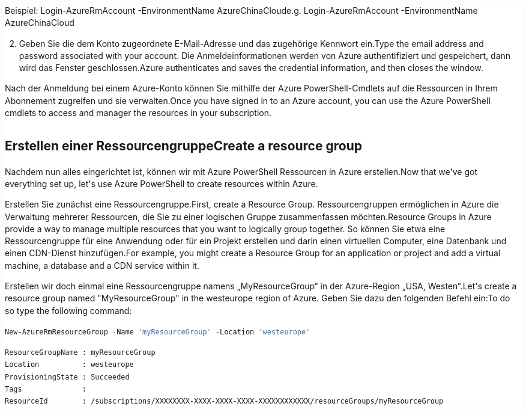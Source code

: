    <span data-ttu-id="081c0-125">Beispiel: Login-AzureRmAccount -EnvironmentName AzureChinaCloud</span><span class="sxs-lookup"><span data-stu-id="081c0-125">e.g. Login-AzureRmAccount -EnvironmentName AzureChinaCloud</span></span>

2. <span data-ttu-id="081c0-126">Geben Sie die dem Konto zugeordnete E-Mail-Adresse und das zugehörige Kennwort ein.</span><span class="sxs-lookup"><span data-stu-id="081c0-126">Type the email address and password associated with your account.</span></span> <span data-ttu-id="081c0-127">Die Anmeldeinformationen werden von Azure authentifiziert und gespeichert, dann wird das Fenster geschlossen.</span><span class="sxs-lookup"><span data-stu-id="081c0-127">Azure authenticates and saves the credential information, and then closes the window.</span></span>

<span data-ttu-id="081c0-128">Nach der Anmeldung bei einem Azure-Konto können Sie mithilfe der Azure PowerShell-Cmdlets auf die Ressourcen in Ihrem Abonnement zugreifen und sie verwalten.</span><span class="sxs-lookup"><span data-stu-id="081c0-128">Once you have signed in to an Azure account, you can use the Azure PowerShell cmdlets to access and manager the resources in your subscription.</span></span>

## <a name="create-a-resource-group"></a><span data-ttu-id="081c0-129">Erstellen einer Ressourcengruppe</span><span class="sxs-lookup"><span data-stu-id="081c0-129">Create a resource group</span></span>

<span data-ttu-id="081c0-130">Nachdem nun alles eingerichtet ist, können wir mit Azure PowerShell Ressourcen in Azure erstellen.</span><span class="sxs-lookup"><span data-stu-id="081c0-130">Now that we've got everything set up, let's use Azure PowerShell to create resources within Azure.</span></span>

<span data-ttu-id="081c0-131">Erstellen Sie zunächst eine Ressourcengruppe.</span><span class="sxs-lookup"><span data-stu-id="081c0-131">First, create a Resource Group.</span></span> <span data-ttu-id="081c0-132">Ressourcengruppen ermöglichen in Azure die Verwaltung mehrerer Ressourcen, die Sie zu einer logischen Gruppe zusammenfassen möchten.</span><span class="sxs-lookup"><span data-stu-id="081c0-132">Resource Groups in Azure provide a way to manage multiple resources that you want to logically group together.</span></span> <span data-ttu-id="081c0-133">So können Sie etwa eine Ressourcengruppe für eine Anwendung oder für ein Projekt erstellen und darin einen virtuellen Computer, eine Datenbank und einen CDN-Dienst hinzufügen.</span><span class="sxs-lookup"><span data-stu-id="081c0-133">For example, you might create a Resource Group for an application or project and add a virtual machine, a database and a CDN service within it.</span></span>

<span data-ttu-id="081c0-134">Erstellen wir doch einmal eine Ressourcengruppe namens „MyResourceGroup“ in der Azure-Region „USA, Westen“.</span><span class="sxs-lookup"><span data-stu-id="081c0-134">Let's create a resource group named "MyResourceGroup" in the westeurope region of Azure.</span></span> <span data-ttu-id="081c0-135">Geben Sie dazu den folgenden Befehl ein:</span><span class="sxs-lookup"><span data-stu-id="081c0-135">To do so type the following command:</span></span>

```powershell
New-AzureRmResourceGroup -Name 'myResourceGroup' -Location 'westeurope'
```

```Output
ResourceGroupName : myResourceGroup
Location          : westeurope
ProvisioningState : Succeeded
Tags              :
ResourceId        : /subscriptions/XXXXXXXX-XXXX-XXXX-XXXX-XXXXXXXXXXXX/resourceGroups/myResourceGroup
```
